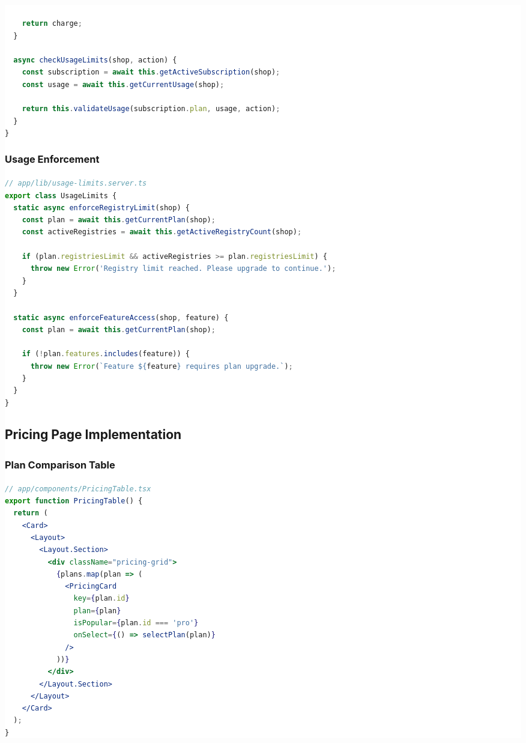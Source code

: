 ```javascript
    
    return charge;
  }
  
  async checkUsageLimits(shop, action) {
    const subscription = await this.getActiveSubscription(shop);
    const usage = await this.getCurrentUsage(shop);
    
    return this.validateUsage(subscription.plan, usage, action);
  }
}
```

### Usage Enforcement

```javascript
// app/lib/usage-limits.server.ts
export class UsageLimits {
  static async enforceRegistryLimit(shop) {
    const plan = await this.getCurrentPlan(shop);
    const activeRegistries = await this.getActiveRegistryCount(shop);
    
    if (plan.registriesLimit && activeRegistries >= plan.registriesLimit) {
      throw new Error('Registry limit reached. Please upgrade to continue.');
    }
  }
  
  static async enforceFeatureAccess(shop, feature) {
    const plan = await this.getCurrentPlan(shop);
    
    if (!plan.features.includes(feature)) {
      throw new Error(`Feature ${feature} requires plan upgrade.`);
    }
  }
}
```

## Pricing Page Implementation

### Plan Comparison Table

```jsx
// app/components/PricingTable.tsx
export function PricingTable() {
  return (
    <Card>
      <Layout>
        <Layout.Section>
          <div className="pricing-grid">
            {plans.map(plan => (
              <PricingCard 
                key={plan.id}
                plan={plan}
                isPopular={plan.id === 'pro'}
                onSelect={() => selectPlan(plan)}
              />
            ))}
          </div>
        </Layout.Section>
      </Layout>
    </Card>
  );
}
```